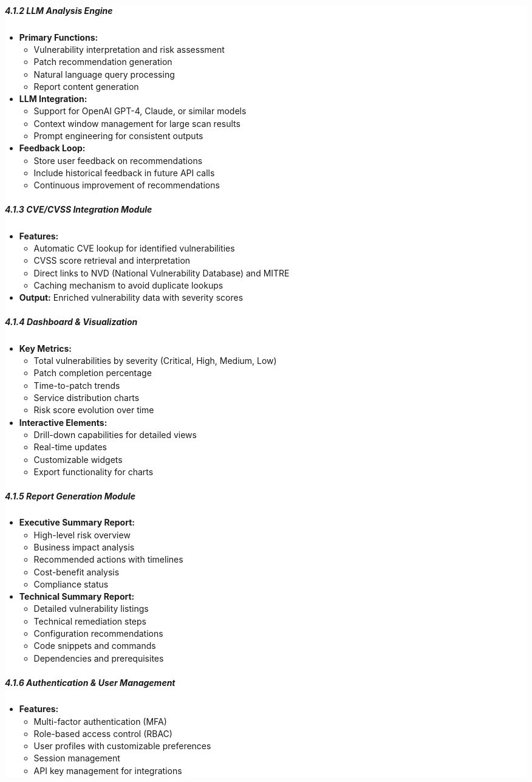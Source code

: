 ##### 4.1.2 LLM Analysis Engine
- **Primary Functions:**
  - Vulnerability interpretation and risk assessment
  - Patch recommendation generation
  - Natural language query processing
  - Report content generation
- **LLM Integration:**
  - Support for OpenAI GPT-4, Claude, or similar models
  - Context window management for large scan results
  - Prompt engineering for consistent outputs
- **Feedback Loop:**
  - Store user feedback on recommendations
  - Include historical feedback in future API calls
  - Continuous improvement of recommendations

##### 4.1.3 CVE/CVSS Integration Module
- **Features:**
  - Automatic CVE lookup for identified vulnerabilities
  - CVSS score retrieval and interpretation
  - Direct links to NVD (National Vulnerability Database) and MITRE
  - Caching mechanism to avoid duplicate lookups
- **Output:** Enriched vulnerability data with severity scores

##### 4.1.4 Dashboard & Visualization
- **Key Metrics:**
  - Total vulnerabilities by severity (Critical, High, Medium, Low)
  - Patch completion percentage
  - Time-to-patch trends
  - Service distribution charts
  - Risk score evolution over time
- **Interactive Elements:**
  - Drill-down capabilities for detailed views
  - Real-time updates
  - Customizable widgets
  - Export functionality for charts

##### 4.1.5 Report Generation Module
- **Executive Summary Report:**
  - High-level risk overview
  - Business impact analysis
  - Recommended actions with timelines
  - Cost-benefit analysis
  - Compliance status
- **Technical Summary Report:**
  - Detailed vulnerability listings
  - Technical remediation steps
  - Configuration recommendations
  - Code snippets and commands
  - Dependencies and prerequisites

##### 4.1.6 Authentication & User Management
- **Features:**
  - Multi-factor authentication (MFA)
  - Role-based access control (RBAC)
  - User profiles with customizable preferences
  - Session management
  - API key management for integrations
